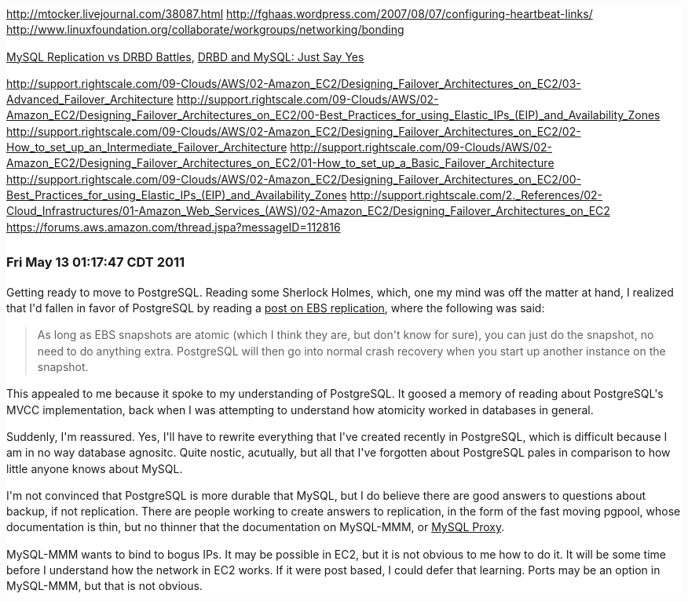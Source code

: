 http://mtocker.livejournal.com/38087.html
http://fghaas.wordpress.com/2007/08/07/configuring-heartbeat-links/
http://www.linuxfoundation.org/collaborate/workgroups/networking/bonding

[MySQL Replication vs DRBD
Battles](http://www.mysqlperformanceblog.com/2008/04/28/mysql-replication-vs-drbd-battles/),
[DRBD and MySQL: Just Say Yes](http://fghaas.wordpress.com/2008/04/27/drbd-and-mysql-just-say-yes/)

http://support.rightscale.com/09-Clouds/AWS/02-Amazon_EC2/Designing_Failover_Architectures_on_EC2/03-Advanced_Failover_Architecture
http://support.rightscale.com/09-Clouds/AWS/02-Amazon_EC2/Designing_Failover_Architectures_on_EC2/00-Best_Practices_for_using_Elastic_IPs_(EIP)_and_Availability_Zones
http://support.rightscale.com/09-Clouds/AWS/02-Amazon_EC2/Designing_Failover_Architectures_on_EC2/02-How_to_set_up_an_Intermediate_Failover_Architecture
http://support.rightscale.com/09-Clouds/AWS/02-Amazon_EC2/Designing_Failover_Architectures_on_EC2/01-How_to_set_up_a_Basic_Failover_Architecture
http://support.rightscale.com/09-Clouds/AWS/02-Amazon_EC2/Designing_Failover_Architectures_on_EC2/00-Best_Practices_for_using_Elastic_IPs_(EIP)_and_Availability_Zones
http://support.rightscale.com/2._References/02-Cloud_Infrastructures/01-Amazon_Web_Services_(AWS)/02-Amazon_EC2/Designing_Failover_Architectures_on_EC2
https://forums.aws.amazon.com/thread.jspa?messageID=112816

### Fri May 13 01:17:47 CDT 2011

Getting ready to move to PostgreSQL. Reading some Sherlock Holmes, which, one my 
mind was off the matter at hand, I realized that I'd fallen in favor of 
PostgreSQL by reading a [post on EBS 
replication](http://archives.postgresql.org/pgsql-general/2009-10/msg01214.php), 
where the following was said:

> As long as EBS snapshots are atomic (which I think they are, but don't know
> for sure), you can just do the snapshot, no need to do anything extra.
> PostgreSQL will then go into normal crash recovery when you start up another
> instance on the snapshot.

This appealed to me because it spoke to my understanding of PostgreSQL. It
goosed a memory of reading about PostgreSQL's MVCC implementation, back when I
was attempting to understand how atomicity worked in databases in general.

Suddenly, I'm reassured. Yes, I'll have to rewrite everything that I've created
recently in PostgreSQL, which is difficult because I am in no way database
agnositc. Quite nostic, acutually, but all that I've forgotten about PostgreSQL
pales in comparison to how little anyone knows about MySQL.

I'm not convinced that PostgreSQL is more durable that MySQL, but I do believe
there are good answers to questions about backup, if not replication. There are
people working to create answers to replication, in the form of the fast moving
pgpool, whose documentation is thin, but no thinner that the documentation on
MySQL-MMM, or [MySQL
Proxy](http://www.oreillynet.com/pub/a/databases/2007/07/12/getting-started-with-mysql-proxy.html).

MySQL-MMM wants to bind to bogus IPs. It may be possible in EC2, but it is not
obvious to me how to do it. It will be some time before I understand how the
network in EC2 works. If it were post based, I could defer that learning. Ports
may be an option in MySQL-MMM, but that is not obvious.
